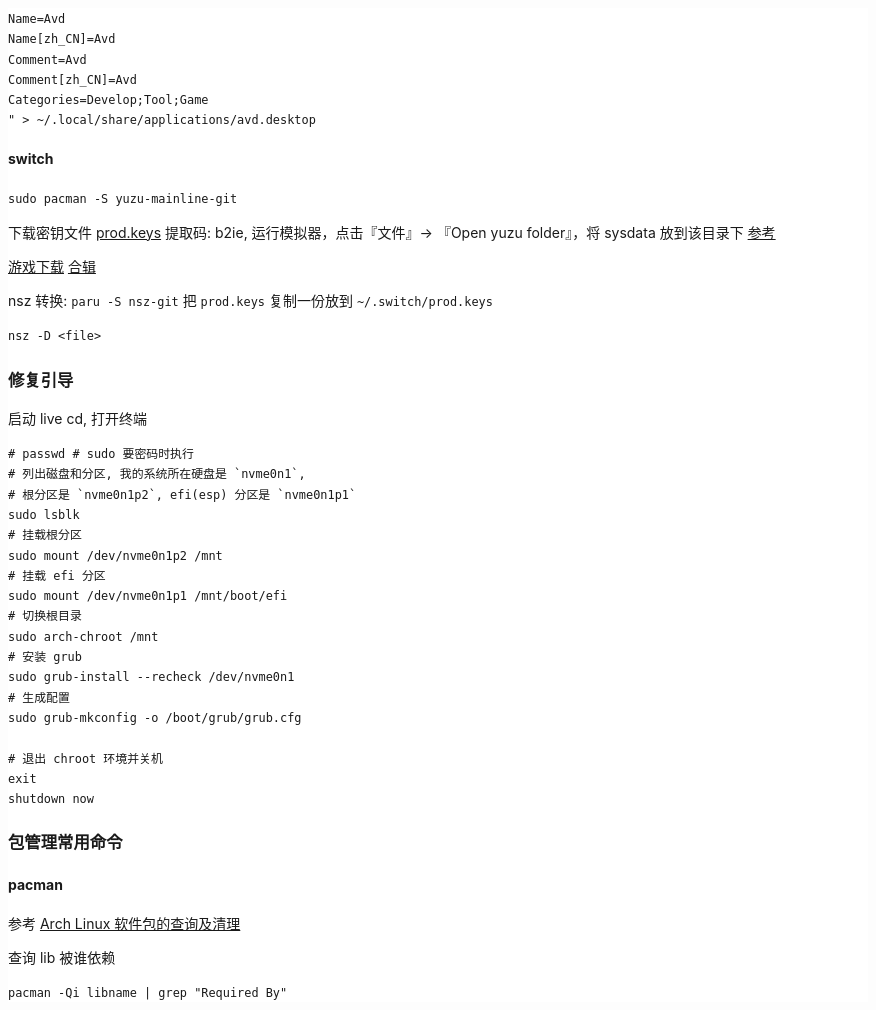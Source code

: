 ``` shell
Name=Avd
Name[zh_CN]=Avd
Comment=Avd
Comment[zh_CN]=Avd
Categories=Develop;Tool;Game
" > ~/.local/share/applications/avd.desktop
```

#### switch

`sudo pacman -S yuzu-mainline-git`

下载密钥文件 [prod.keys](https://pan.baidu.com/s/1_uk6cMrDKP47U7yLSYydqQ) 提取码: b2ie, 运行模拟器，点击『文件』-> 『Open yuzu folder』，将 sysdata 放到该目录下 [参考](https://zhuanlan.zhihu.com/p/406048136)

[游戏下载](https://fourpetal.com/switchyouxi?order=hot)  [合辑](https://fourpetal.com/27637.html)

nsz 转换: `paru -S nsz-git` 把 `prod.keys` 复制一份放到 `~/.switch/prod.keys`

`nsz -D <file>`

### 修复引导

启动 live cd, 打开终端

``` shell
# passwd # sudo 要密码时执行
# 列出磁盘和分区, 我的系统所在硬盘是 `nvme0n1`, 
# 根分区是 `nvme0n1p2`, efi(esp) 分区是 `nvme0n1p1`
sudo lsblk
# 挂载根分区 
sudo mount /dev/nvme0n1p2 /mnt
# 挂载 efi 分区 
sudo mount /dev/nvme0n1p1 /mnt/boot/efi
# 切换根目录 
sudo arch-chroot /mnt
# 安装 grub 
sudo grub-install --recheck /dev/nvme0n1
# 生成配置 
sudo grub-mkconfig -o /boot/grub/grub.cfg

# 退出 chroot 环境并关机
exit
shutdown now
```

### 包管理常用命令

#### pacman

参考 [Arch Linux 软件包的查询及清理](https://www.cnblogs.com/sztom/p/10652624.html)

查询 lib 被谁依赖

`pacman -Qi libname | grep "Required By"`
